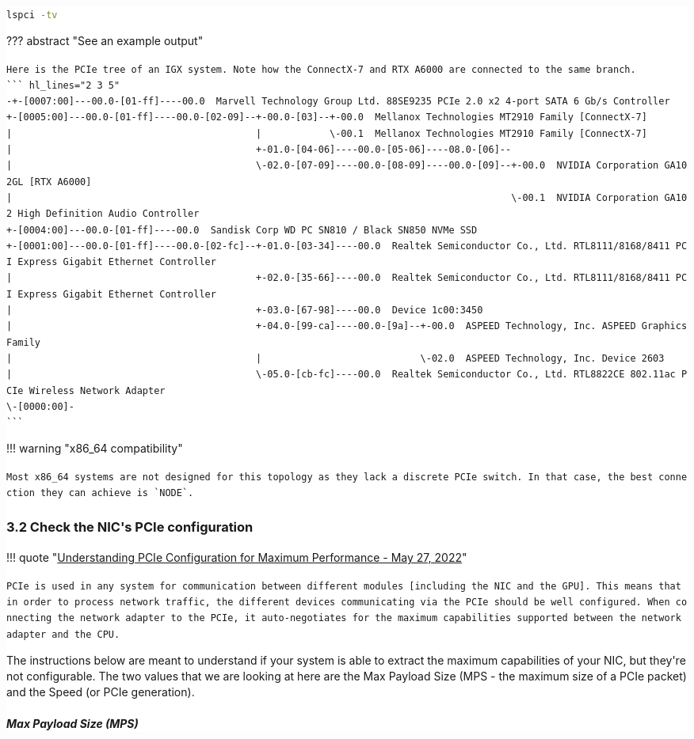 ```bash
lspci -tv
```

??? abstract "See an example output"

    Here is the PCIe tree of an IGX system. Note how the ConnectX-7 and RTX A6000 are connected to the same branch.
    ``` hl_lines="2 3 5"
    -+-[0007:00]---00.0-[01-ff]----00.0  Marvell Technology Group Ltd. 88SE9235 PCIe 2.0 x2 4-port SATA 6 Gb/s Controller
    +-[0005:00]---00.0-[01-ff]----00.0-[02-09]--+-00.0-[03]--+-00.0  Mellanox Technologies MT2910 Family [ConnectX-7]
    |                                           |            \-00.1  Mellanox Technologies MT2910 Family [ConnectX-7]
    |                                           +-01.0-[04-06]----00.0-[05-06]----08.0-[06]--
    |                                           \-02.0-[07-09]----00.0-[08-09]----00.0-[09]--+-00.0  NVIDIA Corporation GA102GL [RTX A6000]
    |                                                                                        \-00.1  NVIDIA Corporation GA102 High Definition Audio Controller
    +-[0004:00]---00.0-[01-ff]----00.0  Sandisk Corp WD PC SN810 / Black SN850 NVMe SSD
    +-[0001:00]---00.0-[01-ff]----00.0-[02-fc]--+-01.0-[03-34]----00.0  Realtek Semiconductor Co., Ltd. RTL8111/8168/8411 PCI Express Gigabit Ethernet Controller
    |                                           +-02.0-[35-66]----00.0  Realtek Semiconductor Co., Ltd. RTL8111/8168/8411 PCI Express Gigabit Ethernet Controller
    |                                           +-03.0-[67-98]----00.0  Device 1c00:3450
    |                                           +-04.0-[99-ca]----00.0-[9a]--+-00.0  ASPEED Technology, Inc. ASPEED Graphics Family
    |                                           |                            \-02.0  ASPEED Technology, Inc. Device 2603
    |                                           \-05.0-[cb-fc]----00.0  Realtek Semiconductor Co., Ltd. RTL8822CE 802.11ac PCIe Wireless Network Adapter
    \-[0000:00]-
    ```

!!! warning "x86_64 compatibility"

    Most x86_64 systems are not designed for this topology as they lack a discrete PCIe switch. In that case, the best connection they can achieve is `NODE`.


### 3.2 Check the NIC's PCIe configuration

!!! quote "[Understanding PCIe Configuration for Maximum Performance - May 27, 2022](https://enterprise-support.nvidia.com/s/article/understanding-pcie-configuration-for-maximum-performance)"

    PCIe is used in any system for communication between different modules [including the NIC and the GPU]. This means that in order to process network traffic, the different devices communicating via the PCIe should be well configured. When connecting the network adapter to the PCIe, it auto-negotiates for the maximum capabilities supported between the network adapter and the CPU.

The instructions below are meant to understand if your system is able to extract the maximum capabilities of your NIC, but they're not configurable. The two values that we are looking at here are the Max Payload Size (MPS - the maximum size of a PCIe packet) and the Speed (or PCIe generation).

##### Max Payload Size (MPS)
